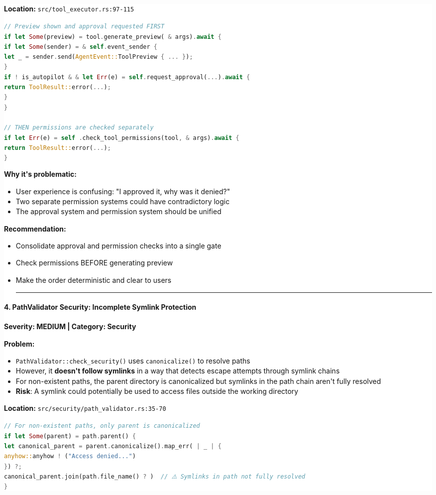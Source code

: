 **Location:** `src/tool_executor.rs:97-115`

  ```rust
  // Preview shown and approval requested FIRST
if let Some(preview) = tool.generate_preview( & args).await {
if let Some(sender) = & self.event_sender {
let _ = sender.send(AgentEvent::ToolPreview { ... });
}
if ! is_autopilot & & let Err(e) = self.request_approval(...).await {
return ToolResult::error(...);
}
}

// THEN permissions are checked separately
if let Err(e) = self .check_tool_permissions(tool, & args).await {
return ToolResult::error(...);
}
  ```

**Why it's problematic:**

- User experience is confusing: "I approved it, why was it denied?"
- Two separate permission systems could have contradictory logic
- The approval system and permission system should be unified

**Recommendation:**

- Consolidate approval and permission checks into a single gate
- Check permissions BEFORE generating preview
- Make the order deterministic and clear to users

  ---

#### **4. PathValidator Security: Incomplete Symlink Protection**

**Severity: MEDIUM | Category: Security**

**Problem:**

- `PathValidator::check_security()` uses `canonicalize()` to resolve paths
- However, it **doesn't follow symlinks** in a way that detects escape attempts through symlink chains
- For non-existent paths, the parent directory is canonicalized but symlinks in the path chain aren't fully resolved
- **Risk**: A symlink could potentially be used to access files outside the working directory

**Location:** `src/security/path_validator.rs:35-70`

  ```rust
  // For non-existent paths, only parent is canonicalized
if let Some(parent) = path.parent() {
let canonical_parent = parent.canonicalize().map_err( | _ | {
anyhow::anyhow ! ("Access denied...")
}) ?;
canonical_parent.join(path.file_name() ? )  // ⚠️ Symlinks in path not fully resolved
}
  ```
